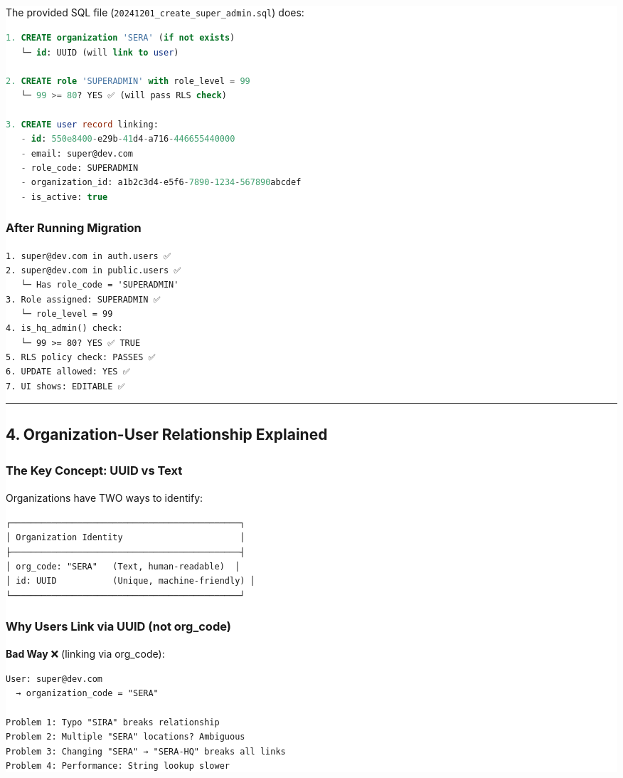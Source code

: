 The provided SQL file (`20241201_create_super_admin.sql`) does:

```sql
1. CREATE organization 'SERA' (if not exists)
   └─ id: UUID (will link to user)

2. CREATE role 'SUPERADMIN' with role_level = 99
   └─ 99 >= 80? YES ✅ (will pass RLS check)

3. CREATE user record linking:
   - id: 550e8400-e29b-41d4-a716-446655440000
   - email: super@dev.com
   - role_code: SUPERADMIN
   - organization_id: a1b2c3d4-e5f6-7890-1234-567890abcdef
   - is_active: true
```

### After Running Migration

```
1. super@dev.com in auth.users ✅
2. super@dev.com in public.users ✅
   └─ Has role_code = 'SUPERADMIN'
3. Role assigned: SUPERADMIN ✅
   └─ role_level = 99
4. is_hq_admin() check:
   └─ 99 >= 80? YES ✅ TRUE
5. RLS policy check: PASSES ✅
6. UPDATE allowed: YES ✅
7. UI shows: EDITABLE ✅
```

---

## 4. Organization-User Relationship Explained

### The Key Concept: UUID vs Text

Organizations have TWO ways to identify:

```
┌─────────────────────────────────────────────┐
│ Organization Identity                       │
├─────────────────────────────────────────────┤
│ org_code: "SERA"   (Text, human-readable)  │
│ id: UUID           (Unique, machine-friendly) │
└─────────────────────────────────────────────┘
```

### Why Users Link via UUID (not org_code)

**Bad Way** ❌ (linking via org_code):
```
User: super@dev.com
  → organization_code = "SERA"
  
Problem 1: Typo "SIRA" breaks relationship
Problem 2: Multiple "SERA" locations? Ambiguous
Problem 3: Changing "SERA" → "SERA-HQ" breaks all links
Problem 4: Performance: String lookup slower
```
